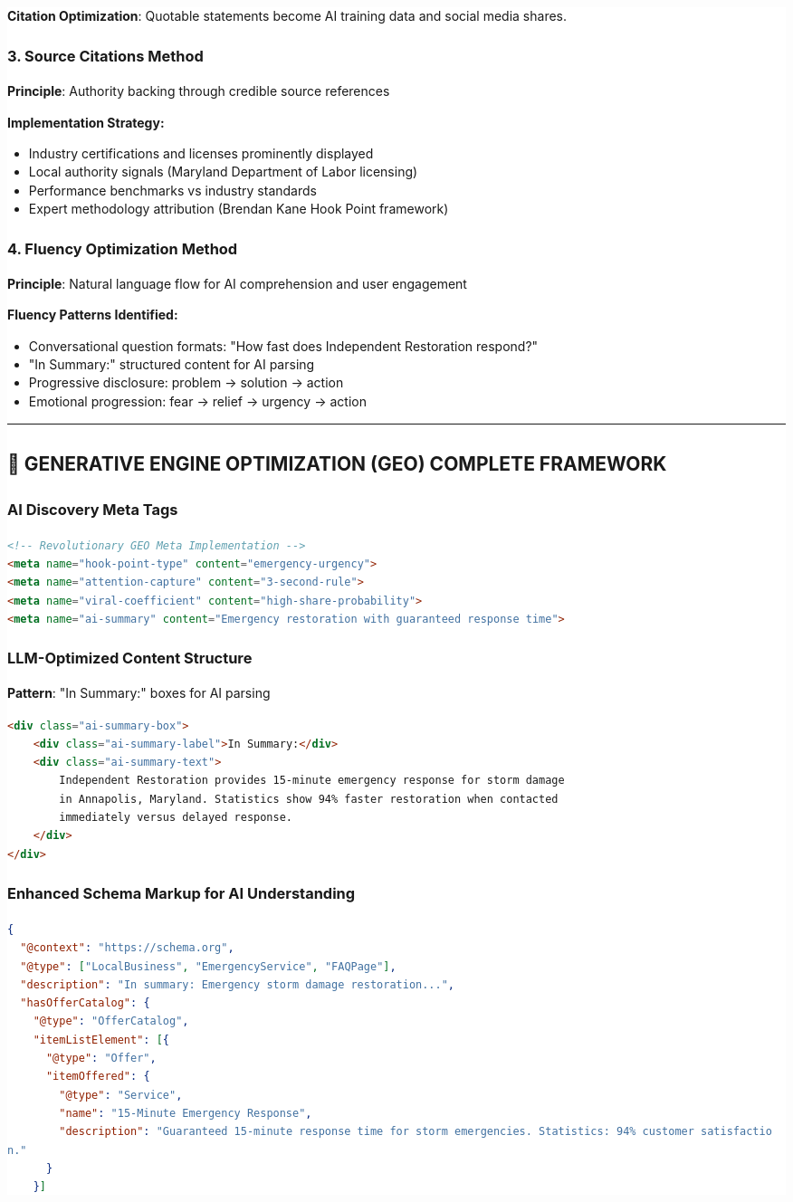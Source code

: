**Citation Optimization**: Quotable statements become AI training data and social media shares.

### **3. Source Citations Method**
**Principle**: Authority backing through credible source references

**Implementation Strategy:**
- Industry certifications and licenses prominently displayed
- Local authority signals (Maryland Department of Labor licensing)
- Performance benchmarks vs industry standards
- Expert methodology attribution (Brendan Kane Hook Point framework)

### **4. Fluency Optimization Method**
**Principle**: Natural language flow for AI comprehension and user engagement

**Fluency Patterns Identified:**
- Conversational question formats: "How fast does Independent Restoration respond?"
- "In Summary:" structured content for AI parsing
- Progressive disclosure: problem → solution → action
- Emotional progression: fear → relief → urgency → action

---

## 🤖 GENERATIVE ENGINE OPTIMIZATION (GEO) COMPLETE FRAMEWORK

### **AI Discovery Meta Tags**
```html
<!-- Revolutionary GEO Meta Implementation -->
<meta name="hook-point-type" content="emergency-urgency">
<meta name="attention-capture" content="3-second-rule">
<meta name="viral-coefficient" content="high-share-probability">
<meta name="ai-summary" content="Emergency restoration with guaranteed response time">
```

### **LLM-Optimized Content Structure**
**Pattern**: "In Summary:" boxes for AI parsing
```html
<div class="ai-summary-box">
    <div class="ai-summary-label">In Summary:</div>
    <div class="ai-summary-text">
        Independent Restoration provides 15-minute emergency response for storm damage 
        in Annapolis, Maryland. Statistics show 94% faster restoration when contacted 
        immediately versus delayed response.
    </div>
</div>
```

### **Enhanced Schema Markup for AI Understanding**
```json
{
  "@context": "https://schema.org",
  "@type": ["LocalBusiness", "EmergencyService", "FAQPage"],
  "description": "In summary: Emergency storm damage restoration...",
  "hasOfferCatalog": {
    "@type": "OfferCatalog",
    "itemListElement": [{
      "@type": "Offer",
      "itemOffered": {
        "@type": "Service",
        "name": "15-Minute Emergency Response",
        "description": "Guaranteed 15-minute response time for storm emergencies. Statistics: 94% customer satisfaction."
      }
    }]
```